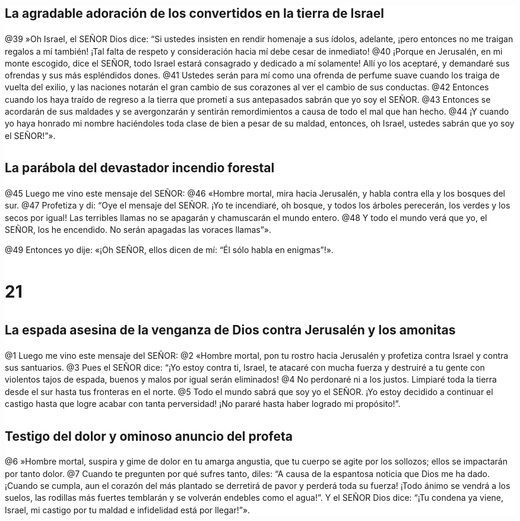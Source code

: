 ## La agradable adoración de los convertidos en la tierra de Israel
@39 »Oh Israel, el SEÑOR Dios dice: “Si ustedes insisten en rendir homenaje a sus ídolos, adelante, ¡pero entonces no me traigan regalos a mí también! ¡Tal falta de respeto y consideración hacia mí debe cesar de inmediato! 
@40 ¡Porque en Jerusalén, en mi monte escogido, dice el SEÑOR, todo Israel estará consagrado y dedicado a mí solamente! Allí yo los aceptaré, y demandaré sus ofrendas y sus más espléndidos dones. 
@41 Ustedes serán para mí como una ofrenda de perfume suave cuando los traiga de vuelta del exilio, y las naciones notarán el gran cambio de sus corazones al ver el cambio de sus conductas. 
@42 Entonces cuando los haya traído de regreso a la tierra que prometí a sus antepasados sabrán que yo soy el SEÑOR. 
@43 Entonces se acordarán de sus maldades y se avergonzarán y sentirán remordimientos a causa de todo el mal que han hecho. 
@44 ¡Y cuando yo haya honrado mi nombre haciéndoles toda clase de bien a pesar de su maldad, entonces, oh Israel, ustedes sabrán que yo soy el SEÑOR!”».

## La parábola del devastador incendio forestal
@45 Luego me vino este mensaje del SEÑOR: @46 «Hombre mortal, mira hacia Jerusalén, y habla contra ella y los bosques del sur. 
@47 Profetiza y di: “Oye el mensaje del SEÑOR. ¡Yo te incendiaré, oh bosque, y todos los árboles perecerán, los verdes y los secos por igual! Las terribles llamas no se apagarán y chamuscarán el mundo entero. 
@48 Y todo el mundo verá que yo, el SEÑOR, los he encendido. No serán apagadas las voraces llamas”».

@49 Entonces yo dije: «¡Oh SEÑOR, ellos dicen de mí: “Él sólo habla en enigmas”!». 

# 21 
## La espada asesina de la venganza de Dios contra Jerusalén y los amonitas
@1 Luego me vino este mensaje del SEÑOR: @2 «Hombre mortal, pon tu rostro hacia Jerusalén y profetiza contra Israel y contra sus santuarios. 
@3 Pues el SEÑOR dice: “¡Yo estoy contra ti, Israel, te atacaré con mucha fuerza y destruiré a tu gente con violentos tajos de espada, buenos y malos por igual serán eliminados! 
@4 No perdonaré ni a los justos. Limpiaré toda la tierra desde el sur hasta tus fronteras en el norte. 
@5 Todo el mundo sabrá que soy yo el SEÑOR. ¡Yo estoy decidido a continuar el castigo hasta que logre acabar con tanta perversidad! ¡No pararé hasta haber logrado mi propósito!”.

## Testigo del dolor y ominoso anuncio del profeta
@6 »Hombre mortal, suspira y gime de dolor en tu amarga angustia, que tu cuerpo se agite por los sollozos; ellos se impactarán por tanto dolor. 
@7 Cuando te pregunten por qué sufres tanto, diles: “A causa de la espantosa noticia que Dios me ha dado. ¡Cuando se cumpla, aun el corazón del más plantado se derretirá de pavor y perderá toda su fuerza! ¡Todo ánimo se vendrá a los suelos, las rodillas más fuertes temblarán y se volverán endebles como el agua!”. Y el SEÑOR Dios dice: “¡Tu condena ya viene, Israel, mi castigo por tu maldad e infidelidad está por llegar!”».

